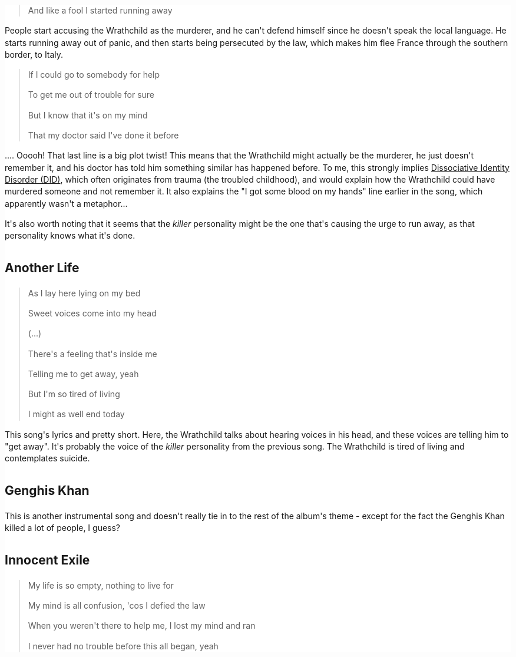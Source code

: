 > And like a fool I started running away

People start accusing the Wrathchild as the murderer, and he can't defend himself since he doesn't speak the local language. He starts running away out of panic, and then starts being persecuted by the law, which makes him flee France through the southern border, to Italy.

> If I could go to somebody for help
>
> To get me out of trouble for sure
>
> But I know that it's on my mind
>
> That my doctor said I've done it before

.... Ooooh! That last line is a big plot twist! This means that the Wrathchild might actually be the murderer, he just doesn't remember it, and his doctor has told him something similar has happened before. To me, this strongly implies [Dissociative Identity Disorder (DID)](https://en.wikipedia.org/wiki/Dissociative_identity_disorder), which often originates from trauma (the troubled childhood), and would explain how the Wrathchild could have murdered someone and not remember it. It also explains the "I got some blood on my hands" line earlier in the song, which apparently wasn't a metaphor...

It's also worth noting that it seems that the _killer_ personality might be the one that's causing the urge to run away, as that personality knows what it's done.

## Another Life

> As I lay here lying on my bed
>
> Sweet voices come into my head
>
> (...)
>
> There's a feeling that's inside me
>
> Telling me to get away, yeah
>
> But I'm so tired of living
>
> I might as well end today

This song's lyrics and pretty short. Here, the Wrathchild talks about hearing voices in his head, and these voices are telling him to "get away". It's probably the voice of the _killer_ personality from the previous song. The Wrathchild is tired of living and contemplates suicide.

## Genghis Khan

This is another instrumental song and doesn't really tie in to the rest of the album's theme - except for the fact the Genghis Khan killed a lot of people, I guess?

## Innocent Exile

> My life is so empty, nothing to live for
>
> My mind is all confusion, 'cos I defied the law
>
> When you weren't there to help me, I lost my mind and ran
>
> I never had no trouble before this all began, yeah
